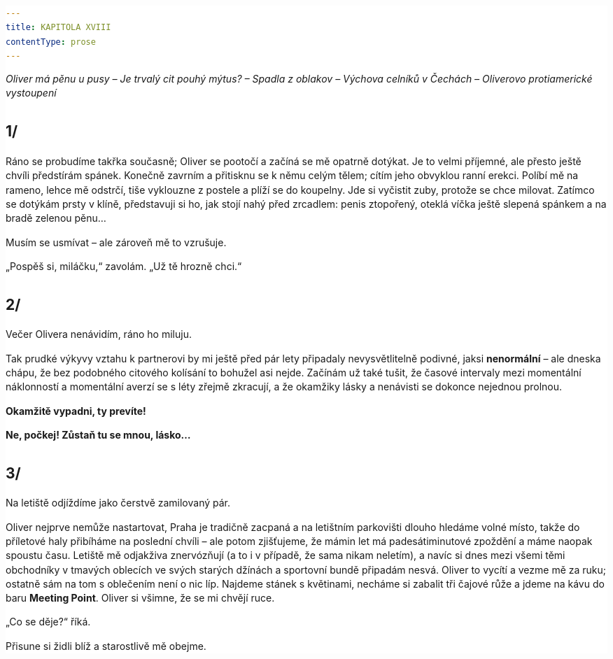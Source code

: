 ```yaml
---
title: KAPITOLA XVIII
contentType: prose
---
```


_Oliver má pěnu u pusy – Je trvalý cit pouhý mýtus? – Spadla z oblakov – Výchova celníků v Čechách – Oliverovo protiamerické vystoupení_

## 1/

  

Ráno se probudíme takřka současně; Oliver se pootočí a začíná se mě opatrně dotýkat. Je to velmi příjemné, ale přesto ještě chvíli předstírám spánek. Konečně zavrním a přitisknu se k němu celým tělem; cítím jeho obvyklou ranní erekci. Políbí mě na rameno, lehce mě odstrčí, tiše vyklouzne z postele a plíží se do koupelny. Jde si vyčistit zuby, protože se chce milovat. Zatímco se dotýkám prsty v klíně, představuji si ho, jak stojí nahý před zrcadlem: penis ztopořený, oteklá víčka ještě slepená spánkem a na bradě zelenou pěnu…

Musím se usmívat – ale zároveň mě to vzrušuje.

„Pospěš si, miláčku,“ zavolám. „Už tě hrozně chci.“

## 2/

  

Večer Olivera nenávidím, ráno ho miluju.

Tak prudké výkyvy vztahu k partnerovi by mi ještě před pár lety připadaly nevysvětlitelně podivné, jaksi **nenormální** – ale dneska chápu, že bez podobného citového kolísání to bohužel asi nejde. Začínám už také tušit, že časové intervaly mezi momentální náklonností a momentální averzí se s léty zřejmě zkracují, a že okamžiky lásky a nenávisti se dokonce nejednou prolnou.

**Okamžitě vypadni, ty prevíte!**

**Ne, počkej! Zůstaň tu se mnou, lásko…**

## 3/

  

Na letiště odjíždíme jako čerstvě zamilovaný pár.

Oliver nejprve nemůže nastartovat, Praha je tradičně zacpaná a na letištním parkovišti dlouho hledáme volné místo, takže do příletové haly přibíháme na poslední chvíli – ale potom zjišťujeme, že mámin let má padesátiminutové zpoždění a máme naopak spoustu času. Letiště mě odjakživa znervózňují (a to i v případě, že sama nikam neletím), a navíc si dnes mezi všemi těmi obchodníky v tmavých oblecích ve svých starých džínách a sportovní bundě připadám nesvá. Oliver to vycítí a vezme mě za ruku; ostatně sám na tom s oblečením není o nic líp. Najdeme stánek s květinami, necháme si zabalit tři čajové růže a jdeme na kávu do baru **Meeting Point**. Oliver si všimne, že se mi chvějí ruce.

„Co se děje?“ říká.

Přisune si židli blíž a starostlivě mě obejme.
